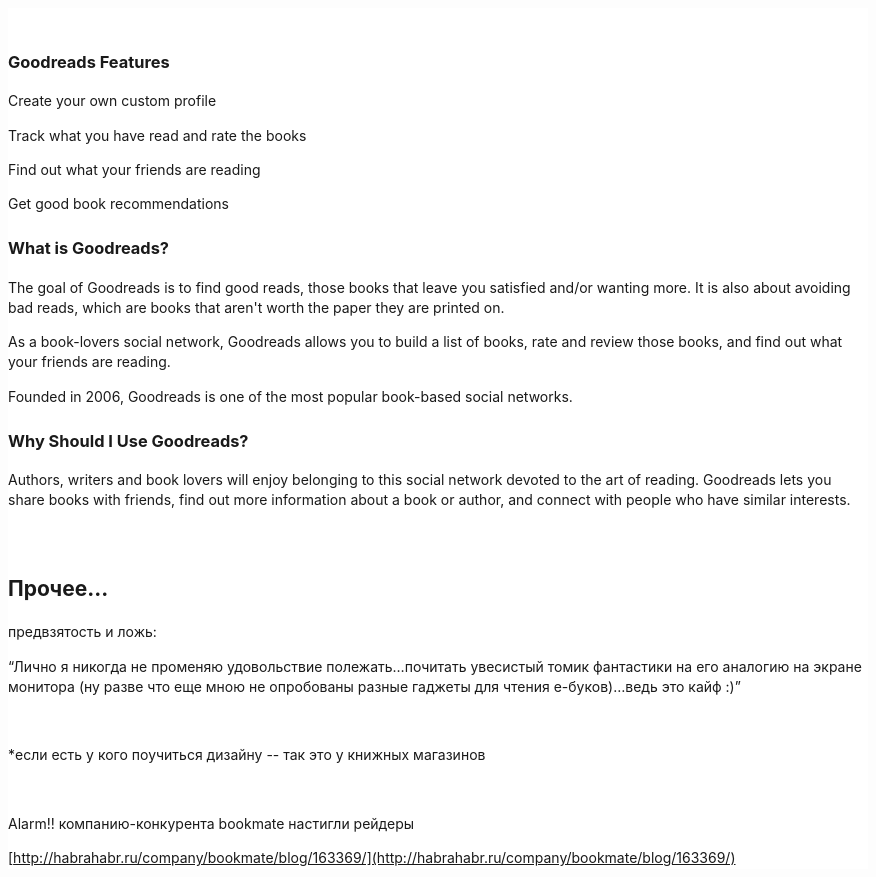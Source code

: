  

### Goodreads Features 

Create your own custom profile

Track what you have read and rate the books

Find out what your friends are reading

Get good book recommendations

### What is Goodreads? 

The goal of Goodreads is to find good reads, those books that leave you
satisfied and/or wanting more. It is also about avoiding bad reads,
which are books that aren't worth the paper they are printed on.

As a book-lovers social network, Goodreads allows you to build a list of
books, rate and review those books, and find out what your friends are
reading.

Founded in 2006, Goodreads is one of the most popular book-based social
networks.

### Why Should I Use Goodreads? 

Authors, writers and book lovers will enjoy belonging to this social
network devoted to the art of reading. Goodreads lets you share books
with friends, find out more information about a book or author, and
connect with people who have similar interests.

 

Прочее...
---------





предвзятость и ложь:

“Лично я никогда не променяю удовольствие полежать…почитать увесистый
томик фантастики на его аналогию на экране монитора (ну разве что еще
мною не опробованы разные гаджеты для чтения е-буков)…ведь это кайф :)”

 

\*если есть у кого поучиться дизайну -- так это у книжных магазинов



 

Alarm!! компанию-конкурента bookmate настигли рейдеры

[http://habrahabr.ru/company/bookmate/blog/163369/](http://habrahabr.ru/company/bookmate/blog/163369/)





